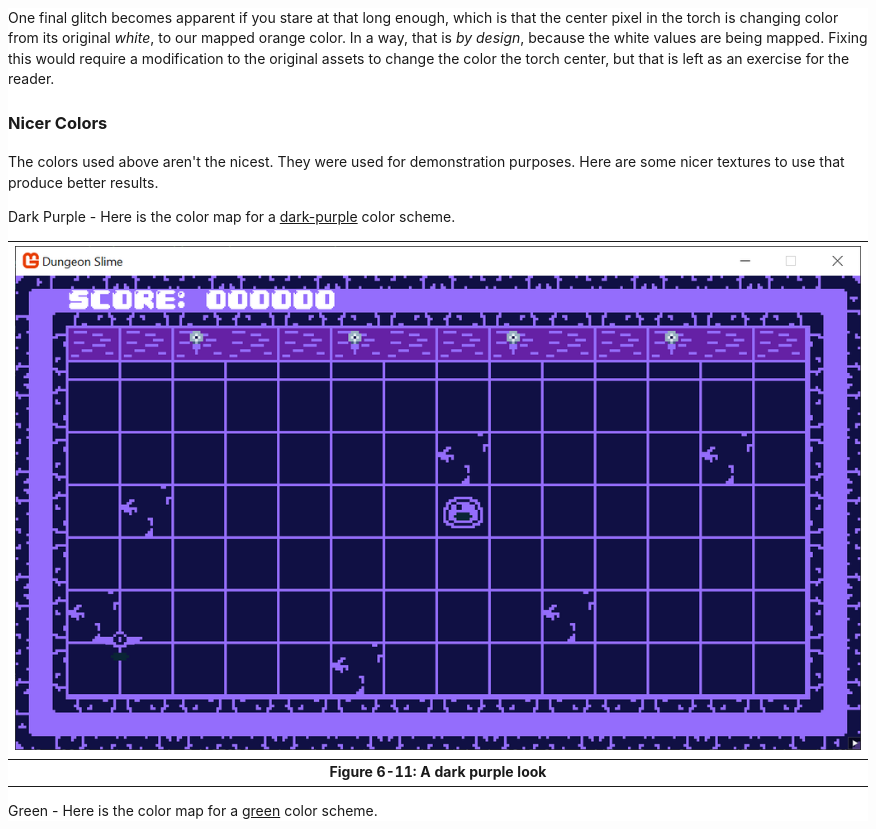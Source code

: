 One final glitch becomes apparent if you stare at that long enough, which is that the center pixel in the torch is changing color from its original _white_, to our mapped orange color. In a way, that is _by design_, because the white values are being mapped. Fixing this would require a modification to the original assets to change the color the torch center, but that is left as an exercise for the reader. 

### Nicer Colors

The colors used above aren't the nicest. They were used for demonstration purposes. Here are some nicer textures to use that produce better results. 

Dark Purple - Here is the color map for a [dark-purple](./images/color-map-dark-purple.png) color scheme.

| ![Figure 6-11: A dark purple look](./images/example-dark-purple.png) |
| :------------------------------------------------------------------: |
|                 **Figure 6-11: A dark purple look**                  |

Green - Here is the color map for a [green](./images/color-map-green.png) color scheme.
